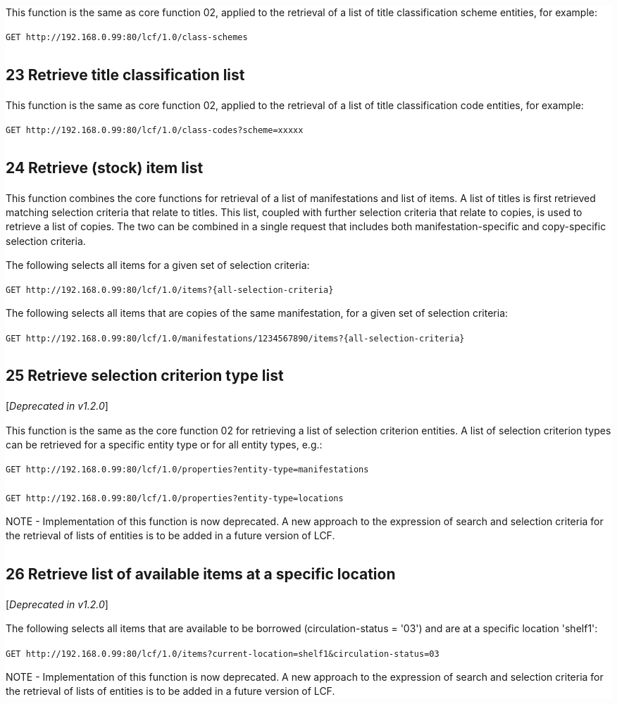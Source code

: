 This function is the same as core function 02, applied to the retrieval of a list of title classification scheme entities, for example:

    GET http://192.168.0.99:80/lcf/1.0/class-schemes

## 23 Retrieve title classification list

This function is the same as core function 02, applied to the retrieval of a list of title classification code entities, for example:

    GET http://192.168.0.99:80/lcf/1.0/class-codes?scheme=xxxxx

## 24 Retrieve (stock) item list

This function combines the core functions for retrieval of a list of manifestations and list of items. A list of titles is first retrieved matching selection criteria that relate to titles. This list, coupled with further selection criteria that relate to copies, is used to retrieve a list of copies. The two can be combined in a single request that includes both manifestation-specific and copy-specific selection criteria.

The following selects all items for a given set of selection criteria:

    GET http://192.168.0.99:80/lcf/1.0/items?{all-selection-criteria}

The following selects all items that are copies of the same manifestation, for a given set of selection criteria:

    GET http://192.168.0.99:80/lcf/1.0/manifestations/1234567890/items?{all-selection-criteria}

## 25 Retrieve selection criterion type list
\[*Deprecated in v1.2.0*\]

<span id="h.1fob9te" class="anchor"></span>This function is the same as the core function 02 for retrieving a list of selection criterion entities. A list of selection criterion types can be retrieved for a specific entity type or for all entity types, e.g.:

    GET http://192.168.0.99:80/lcf/1.0/properties?entity-type=manifestations
    
    GET http://192.168.0.99:80/lcf/1.0/properties?entity-type=locations

NOTE - Implementation of this function is now deprecated. A new approach to the expression of search and selection criteria for the retrieval of lists of entities is to be added in a future version of LCF.

## 26 Retrieve list of available items at a specific location
\[*Deprecated in v1.2.0*\]

The following selects all items that are available to be borrowed (circulation-status = '03') and are at a specific location 'shelf1':

    GET http://192.168.0.99:80/lcf/1.0/items?current-location=shelf1&circulation-status=03

NOTE - Implementation of this function is now deprecated. A new approach to the expression of search and selection criteria for the retrieval of lists of entities is to be added in a future version of LCF.
